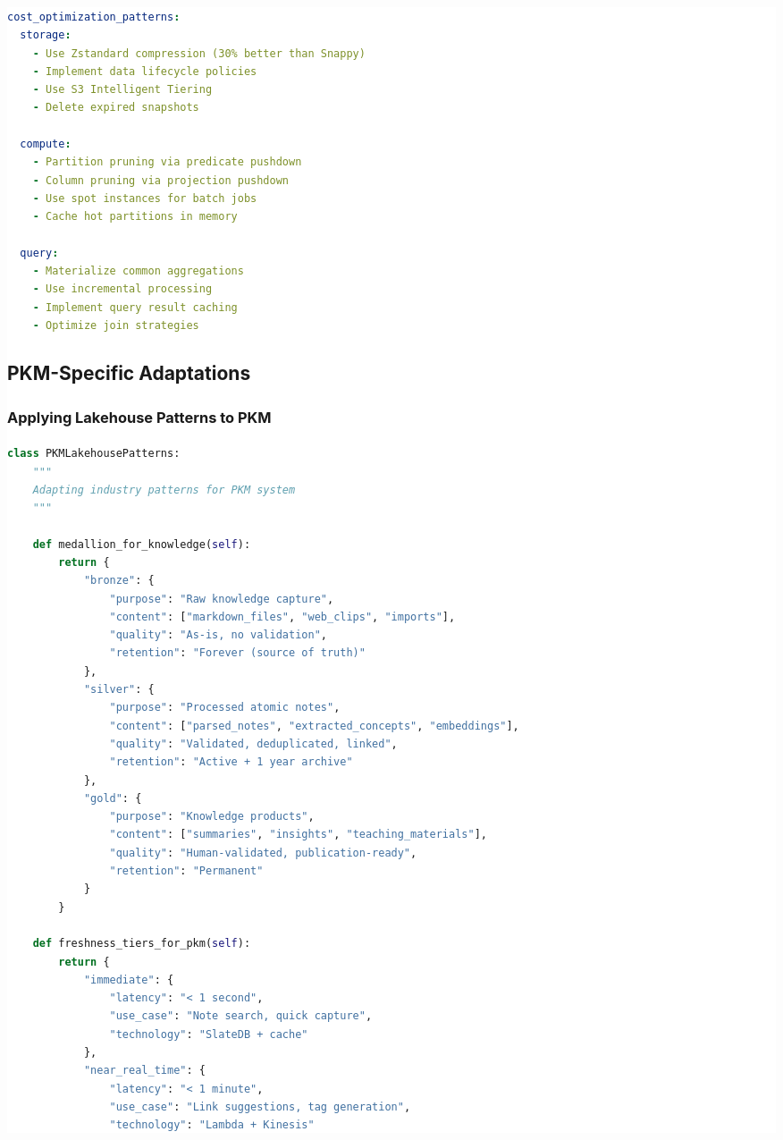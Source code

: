 ```yaml
cost_optimization_patterns:
  storage:
    - Use Zstandard compression (30% better than Snappy)
    - Implement data lifecycle policies
    - Use S3 Intelligent Tiering
    - Delete expired snapshots
    
  compute:
    - Partition pruning via predicate pushdown
    - Column pruning via projection pushdown
    - Use spot instances for batch jobs
    - Cache hot partitions in memory
    
  query:
    - Materialize common aggregations
    - Use incremental processing
    - Implement query result caching
    - Optimize join strategies
```

## PKM-Specific Adaptations

### Applying Lakehouse Patterns to PKM

```python
class PKMLakehousePatterns:
    """
    Adapting industry patterns for PKM system
    """
    
    def medallion_for_knowledge(self):
        return {
            "bronze": {
                "purpose": "Raw knowledge capture",
                "content": ["markdown_files", "web_clips", "imports"],
                "quality": "As-is, no validation",
                "retention": "Forever (source of truth)"
            },
            "silver": {
                "purpose": "Processed atomic notes",
                "content": ["parsed_notes", "extracted_concepts", "embeddings"],
                "quality": "Validated, deduplicated, linked",
                "retention": "Active + 1 year archive"
            },
            "gold": {
                "purpose": "Knowledge products",
                "content": ["summaries", "insights", "teaching_materials"],
                "quality": "Human-validated, publication-ready",
                "retention": "Permanent"
            }
        }
    
    def freshness_tiers_for_pkm(self):
        return {
            "immediate": {
                "latency": "< 1 second",
                "use_case": "Note search, quick capture",
                "technology": "SlateDB + cache"
            },
            "near_real_time": {
                "latency": "< 1 minute",
                "use_case": "Link suggestions, tag generation",
                "technology": "Lambda + Kinesis"
```